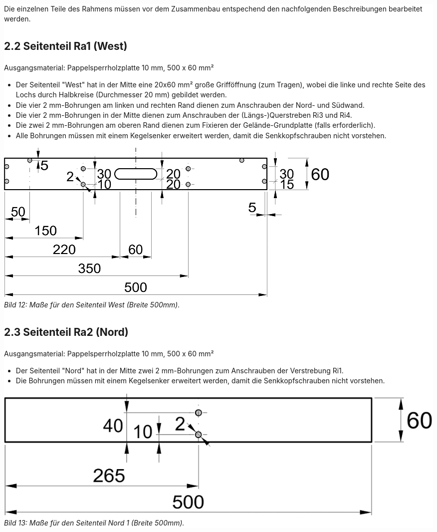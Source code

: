 Die einzelnen Teile des Rahmens m&uuml;ssen vor dem Zusammenbau entspechend den nachfolgenden Beschreibungen bearbeitet werden.   

<a name="x22"></a>   

## 2.2 Seitenteil Ra1 (West)
Ausgangsmaterial: Pappelsperrholzplatte 10 mm, 500 x 60 mm²   
* Der Seitenteil "West" hat in der Mitte eine 20x60 mm² gro&szlig;e Griff&ouml;ffnung (zum Tragen), wobei die linke und rechte Seite des Lochs durch Halbkreise (Durchmesser 20 mm) gebildet werden.    
* Die vier 2 mm-Bohrungen am linken und rechten Rand dienen zum Anschrauben der Nord- und S&uuml;dwand.   
* Die vier 2 mm-Bohrungen in der Mitte dienen zum Anschrauben der (L&auml;ngs-)Querstreben Ri3 und Ri4.   
* Die zwei 2 mm-Bohrungen am oberen Rand dienen zum Fixieren der Gel&auml;nde-Grundplatte (falls erforderlich).   
* Alle Bohrungen m&uuml;ssen mit einem Kegelsenker erweitert werden, damit die Senkkopfschrauben nicht vorstehen.   

![Modul_West_1.png](./images/300_m13_west_500mm.png "Modul_West_1")   
_Bild 12: Ma&szlig;e f&uuml;r den Seitenteil West (Breite 500mm)._   

<a name="x23"></a>   

## 2.3 Seitenteil Ra2 (Nord)
Ausgangsmaterial: Pappelsperrholzplatte 10 mm, 500 x 60 mm²   
* Der Seitenteil "Nord" hat in der Mitte zwei 2 mm-Bohrungen zum Anschrauben der Verstrebung Ri1.   
* Die Bohrungen m&uuml;ssen mit einem Kegelsenker erweitert werden, damit die Senkkopfschrauben nicht vorstehen.   

![Modul_Nord_1.png](./images/300_m13_nord1_500mm.png "Modul_Nord_1")   
_Bild 13: Ma&szlig;e f&uuml;r den Seitenteil Nord 1 (Breite 500mm)._   

